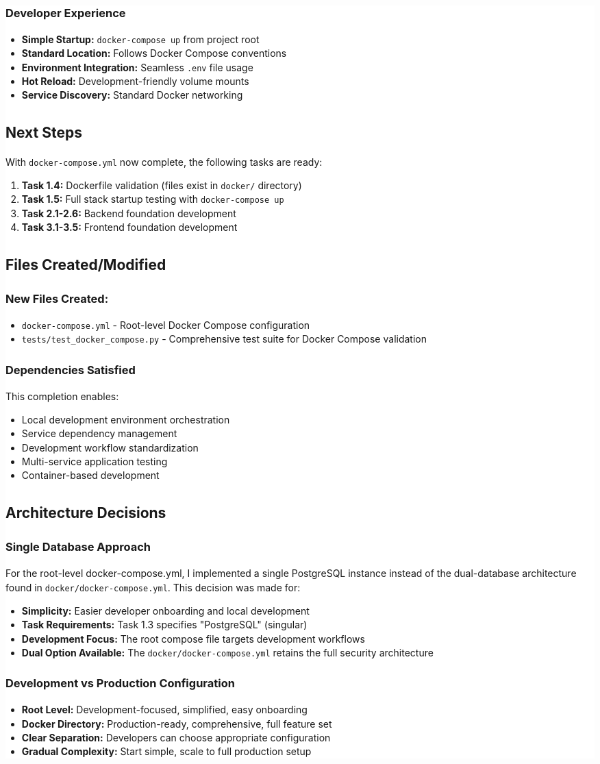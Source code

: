 ### Developer Experience

- **Simple Startup:** `docker-compose up` from project root
- **Standard Location:** Follows Docker Compose conventions
- **Environment Integration:** Seamless `.env` file usage
- **Hot Reload:** Development-friendly volume mounts
- **Service Discovery:** Standard Docker networking

## Next Steps

With `docker-compose.yml` now complete, the following tasks are ready:

1. **Task 1.4:** Dockerfile validation (files exist in `docker/` directory)
2. **Task 1.5:** Full stack startup testing with `docker-compose up`
3. **Task 2.1-2.6:** Backend foundation development
4. **Task 3.1-3.5:** Frontend foundation development

## Files Created/Modified

### New Files Created:

- `docker-compose.yml` - Root-level Docker Compose configuration
- `tests/test_docker_compose.py` - Comprehensive test suite for Docker Compose validation

### Dependencies Satisfied

This completion enables:

- Local development environment orchestration
- Service dependency management
- Development workflow standardization
- Multi-service application testing
- Container-based development

## Architecture Decisions

### Single Database Approach

For the root-level docker-compose.yml, I implemented a single PostgreSQL instance instead of the dual-database architecture found in `docker/docker-compose.yml`. This decision was made for:

- **Simplicity:** Easier developer onboarding and local development
- **Task Requirements:** Task 1.3 specifies "PostgreSQL" (singular)
- **Development Focus:** The root compose file targets development workflows
- **Dual Option Available:** The `docker/docker-compose.yml` retains the full security architecture

### Development vs Production Configuration

- **Root Level:** Development-focused, simplified, easy onboarding
- **Docker Directory:** Production-ready, comprehensive, full feature set
- **Clear Separation:** Developers can choose appropriate configuration
- **Gradual Complexity:** Start simple, scale to full production setup
